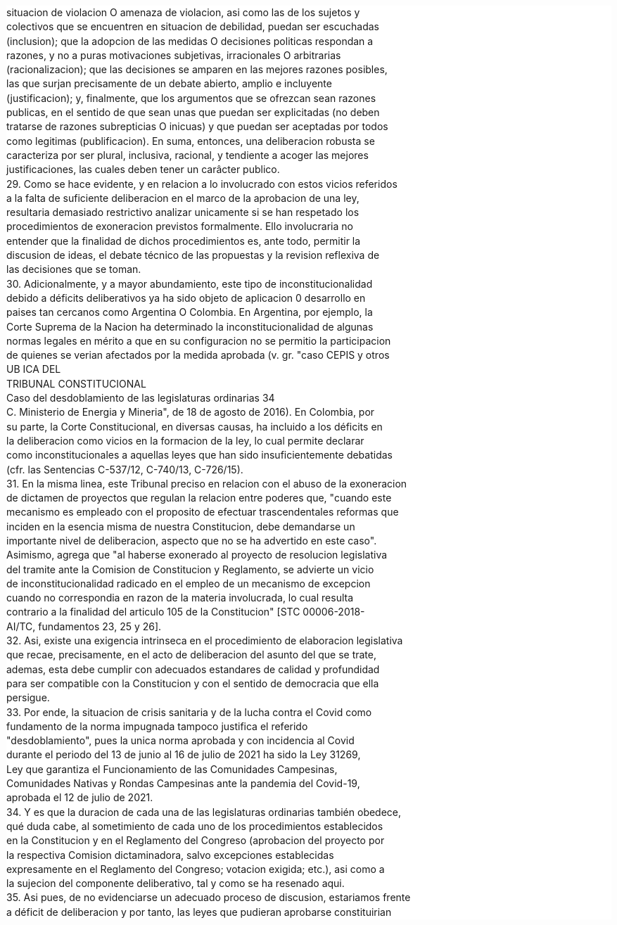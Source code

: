 situacion de violacion O amenaza de violacion, asi como las de los sujetos y  
colectivos que se encuentren en situacion de debilidad, puedan ser escuchadas  
(inclusion); que la adopcion de las medidas O decisiones politicas respondan a  
razones, y no a puras motivaciones subjetivas, irracionales O arbitrarias  
(racionalizacion); que las decisiones se amparen en las mejores razones posibles,  
las que surjan precisamente de un debate abierto, amplio e incluyente  
(justificacion); y, finalmente, que los argumentos que se ofrezcan sean razones  
publicas, en el sentido de que sean unas que puedan ser explicitadas (no deben  
tratarse de razones subrepticias O inicuas) y que puedan ser aceptadas por todos  
como legitimas (publificacion). En suma, entonces, una deliberacion robusta se  
caracteriza por ser plural, inclusiva, racional, y tendiente a acoger las mejores  
justificaciones, las cuales deben tener un carâcter publico.  
29. Como se hace evidente, y en relacion a lo involucrado con estos vicios referidos  
a la falta de suficiente deliberacion en el marco de la aprobacion de una ley,  
resultaria demasiado restrictivo analizar unicamente si se han respetado los  
procedimientos de exoneracion previstos formalmente. Ello involucraria no  
entender que la finalidad de dichos procedimientos es, ante todo, permitir la  
discusion de ideas, el debate técnico de las propuestas y la revision reflexiva de  
las decisiones que se toman.  
30. Adicionalmente, y a mayor abundamiento, este tipo de inconstitucionalidad  
debido a déficits deliberativos ya ha sido objeto de aplicacion 0 desarrollo en  
paises tan cercanos como Argentina O Colombia. En Argentina, por ejemplo, la  
Corte Suprema de la Nacion ha determinado la inconstitucionalidad de algunas  
normas legales en mérito a que en su configuracion no se permitio la participacion  
de quienes se verian afectados por la medida aprobada (v. gr. "caso CEPIS y otros  
UB ICA DEL  
TRIBUNAL CONSTITUCIONAL  
Caso del desdoblamiento de las legislaturas ordinarias 34  
C. Ministerio de Energia y Mineria", de 18 de agosto de 2016). En Colombia, por  
su parte, la Corte Constitucional, en diversas causas, ha incluido a los déficits en  
la deliberacion como vicios en la formacion de la ley, lo cual permite declarar  
como inconstitucionales a aquellas leyes que han sido insuficientemente debatidas  
(cfr. las Sentencias C-537/12, C-740/13, C-726/15).  
31. En la misma linea, este Tribunal preciso en relacion con el abuso de la exoneracion  
de dictamen de proyectos que regulan la relacion entre poderes que, "cuando este  
mecanismo es empleado con el proposito de efectuar trascendentales reformas que  
inciden en la esencia misma de nuestra Constitucion, debe demandarse un  
importante nivel de deliberacion, aspecto que no se ha advertido en este caso".  
Asimismo, agrega que "al haberse exonerado al proyecto de resolucion legislativa  
del tramite ante la Comision de Constitucion y Reglamento, se advierte un vicio  
de inconstitucionalidad radicado en el empleo de un mecanismo de excepcion  
cuando no correspondia en razon de la materia involucrada, lo cual resulta  
contrario a la finalidad del articulo 105 de la Constitucion" [STC 00006-2018-  
AI/TC, fundamentos 23, 25 y 26].  
32. Asi, existe una exigencia intrinseca en el procedimiento de elaboracion legislativa  
que recae, precisamente, en el acto de deliberacion del asunto del que se trate,  
ademas, esta debe cumplir con adecuados estandares de calidad y profundidad  
para ser compatible con la Constitucion y con el sentido de democracia que ella  
persigue.  
33. Por ende, la situacion de crisis sanitaria y de la lucha contra el Covid como  
fundamento de la norma impugnada tampoco justifica el referido  
"desdoblamiento", pues la unica norma aprobada y con incidencia al Covid  
durante el periodo del 13 de junio al 16 de julio de 2021 ha sido la Ley 31269,  
Ley que garantiza el Funcionamiento de las Comunidades Campesinas,  
Comunidades Nativas y Rondas Campesinas ante la pandemia del Covid-19,  
aprobada el 12 de julio de 2021.  
34. Y es que la duracion de cada una de las legislaturas ordinarias también obedece,  
qué duda cabe, al sometimiento de cada uno de los procedimientos establecidos  
en la Constitucion y en el Reglamento del Congreso (aprobacion del proyecto por  
la respectiva Comision dictaminadora, salvo excepciones establecidas  
expresamente en el Reglamento del Congreso; votacion exigida; etc.), asi como a  
la sujecion del componente deliberativo, tal y como se ha resenado aqui.  
35. Asi pues, de no evidenciarse un adecuado proceso de discusion, estariamos frente  
a déficit de deliberacion y por tanto, las leyes que pudieran aprobarse constituirian  